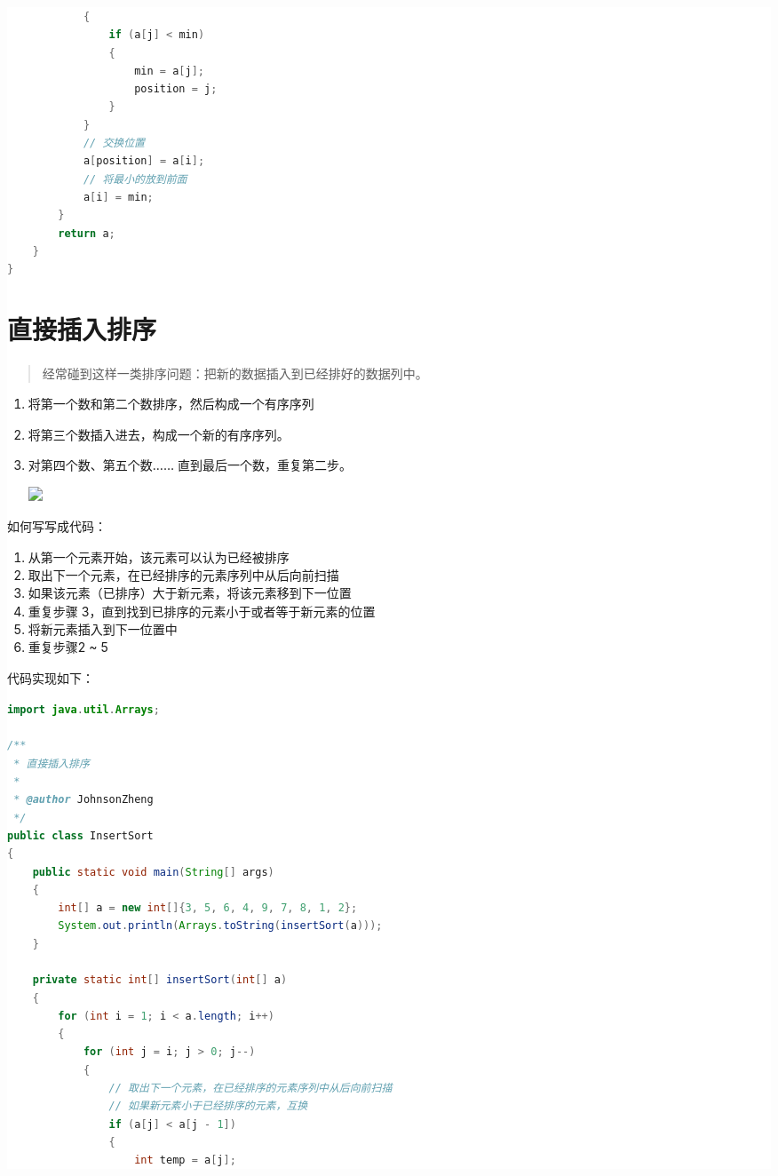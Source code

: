 ```java
            {
                if (a[j] < min)
                {
                    min = a[j];
                    position = j;
                }
            }
            // 交换位置
            a[position] = a[i];
            // 将最小的放到前面
            a[i] = min;
        }
        return a;
    }
}
```

# 直接插入排序

> 经常碰到这样一类排序问题：把新的数据插入到已经排好的数据列中。

1.  将第一个数和第二个数排序，然后构成一个有序序列
2.  将第三个数插入进去，构成一个新的有序序列。
3.  对第四个数、第五个数…… 直到最后一个数，重复第二步。

    ![](https://upload-images.jianshu.io/upload_images/1441907-5b0cb554db41f153.png)

如何写写成代码：

1. 从第一个元素开始，该元素可以认为已经被排序
2. 取出下一个元素，在已经排序的元素序列中从后向前扫描
3. 如果该元素（已排序）大于新元素，将该元素移到下一位置
4. 重复步骤 3，直到找到已排序的元素小于或者等于新元素的位置
5. 将新元素插入到下一位置中
6. 重复步骤2 ~ 5

代码实现如下：

```java
import java.util.Arrays;

/**
 * 直接插入排序
 * 
 * @author JohnsonZheng
 */
public class InsertSort
{
    public static void main(String[] args)
    {
        int[] a = new int[]{3, 5, 6, 4, 9, 7, 8, 1, 2};
        System.out.println(Arrays.toString(insertSort(a)));
    }

    private static int[] insertSort(int[] a)
    {
        for (int i = 1; i < a.length; i++)
        {
            for (int j = i; j > 0; j--)
            {
                // 取出下一个元素，在已经排序的元素序列中从后向前扫描
                // 如果新元素小于已经排序的元素，互换
                if (a[j] < a[j - 1])
                {
                    int temp = a[j];
```